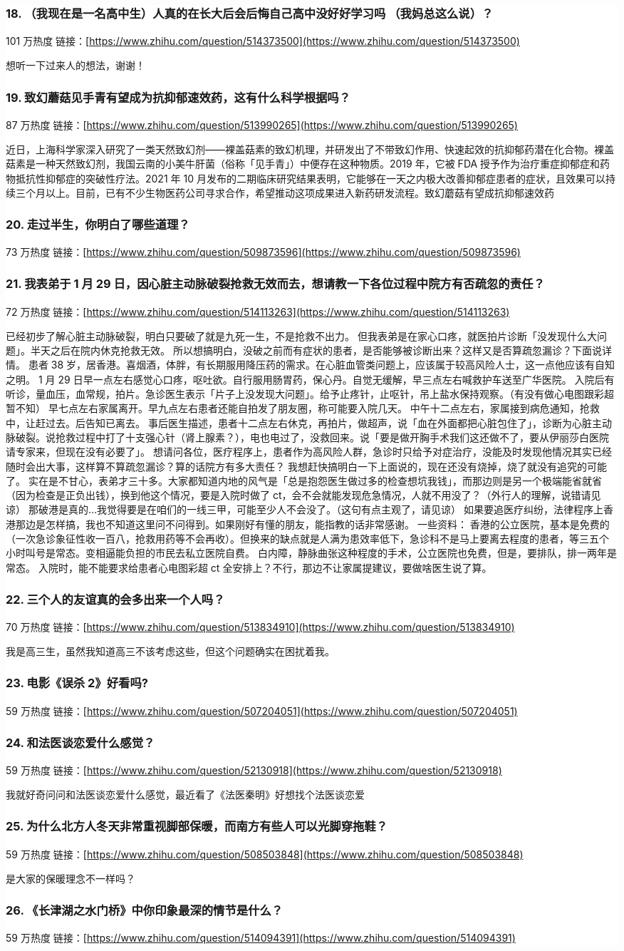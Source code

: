 ### 18. （我现在是一名高中生）人真的在长大后会后悔自己高中没好好学习吗 （我妈总这么说）？
101 万热度 链接：[https://www.zhihu.com/question/514373500](https://www.zhihu.com/question/514373500)

想听一下过来人的想法，谢谢！

### 19. 致幻蘑菇见手青有望成为抗抑郁速效药，这有什么科学根据吗？
87 万热度 链接：[https://www.zhihu.com/question/513990265](https://www.zhihu.com/question/513990265)

近日，上海科学家深入研究了一类天然致幻剂——裸盖菇素的致幻机理，并研发出了不带致幻作用、快速起效的抗抑郁药潜在化合物。裸盖菇素是一种天然致幻剂，我国云南的小美牛肝菌（俗称「见手青」）中便存在这种物质。2019 年，它被 FDA 授予作为治疗重症抑郁症和药物抵抗性抑郁症的突破性疗法。2021 年 10 月发布的二期临床研究结果表明，它能够在一天之内极大改善抑郁症患者的症状，且效果可以持续三个月以上。目前，已有不少生物医药公司寻求合作，希望推动这项成果进入新药研发流程。致幻蘑菇有望成抗抑郁速效药

### 20. 走过半生，你明白了哪些道理？
73 万热度 链接：[https://www.zhihu.com/question/509873596](https://www.zhihu.com/question/509873596)



### 21. 我表弟于 1 月 29 日，因心脏主动脉破裂抢救无效而去，想请教一下各位过程中院方有否疏忽的责任？
72 万热度 链接：[https://www.zhihu.com/question/514113263](https://www.zhihu.com/question/514113263)

已经初步了解心脏主动脉破裂，明白只要破了就是九死一生，不是抢救不出力。 但我表弟是在家心口疼，就医拍片诊断「没发现什么大问题」。半天之后在院内休克抢救无效。 所以想搞明白，没破之前而有症状的患者，是否能够被诊断出来？这样又是否算疏忽漏诊？下面说详情。 患者 38 岁，居香港。喜烟酒，体胖，有长期服用降压药的需求。在心脏血管类问题上，应该属于较高风险人士，这一点他应该有自知之明。 1 月 29 日早一点左右感觉心口疼，呕吐欲。自行服用肠胃药，保心丹。自觉无缓解，早三点左右喊救护车送至广华医院。 入院后有听诊，量血压，血常规，拍片。急诊医生表示「片子上没发现大问题」。给予止疼针，止呕针，吊上盐水保持观察。（有没有做心电图跟彩超暂不知） 早七点左右家属离开。早九点左右患者还能自拍发了朋友圈，称可能要入院几天。 中午十二点左右，家属接到病危通知，抢救中，让赶过去。后告知已离去。 事后医生描述，患者十二点左右休克，再拍片，做超声，说「血在外面都把心脏包住了」，诊断为心脏主动脉破裂。说抢救过程中打了十支强心针（肾上腺素？），电也电过了，没救回来。说「要是做开胸手术我们这还做不了，要从伊丽莎白医院请专家来，但现在没有必要了」。 想请问各位，医疗程序上，患者作为高风险人群，急诊时只给予对症治疗，没能及时发现他情况其实已经随时会出大事，这样算不算疏忽漏诊？算的话院方有多大责任？ 我想赶快搞明白一下上面说的，现在还没有烧掉，烧了就没有追究的可能了。 实在是不甘心，表弟才三十多。大家都知道内地的风气是「总是抱怨医生做过多的检查想坑我钱」，而那边则是另一个极端能省就省（因为检查是正负出钱），换到他这个情况，要是入院时做了 ct，会不会就能发现危急情况，人就不用没了？（外行人的理解，说错请见谅） 那破港是真的…我觉得要是在咱们的一线三甲，可能至少人不会没了。（这句有点主观了，请见谅） 如果要追医疗纠纷，法律程序上香港那边是怎样搞，我也不知道这里问不问得到。如果刚好有懂的朋友，能指教的话非常感谢。 一些资料： 香港的公立医院，基本是免费的（一次急诊象征性收一百八，抢救用药等不会再收）。但换来的缺点就是人满为患效率低下，急诊科不是马上要离去程度的患者，等三五个小时叫号是常态。变相逼能负担的市民去私立医院自费。 白内障，静脉曲张这种程度的手术，公立医院也免费，但是，要排队，排一两年是常态。 入院时，能不能要求给患者心电图彩超 ct 全安排上？不行，那边不让家属提建议，要做啥医生说了算。

### 22. 三个人的友谊真的会多出来一个人吗？
70 万热度 链接：[https://www.zhihu.com/question/513834910](https://www.zhihu.com/question/513834910)

我是高三生，虽然我知道高三不该考虑这些，但这个问题确实在困扰着我。

### 23. 电影《误杀 2》好看吗?
59 万热度 链接：[https://www.zhihu.com/question/507204051](https://www.zhihu.com/question/507204051)



### 24. 和法医谈恋爱什么感觉？
59 万热度 链接：[https://www.zhihu.com/question/52130918](https://www.zhihu.com/question/52130918)

我就好奇问问和法医谈恋爱什么感觉，最近看了《法医秦明》好想找个法医谈恋爱

### 25. 为什么北方人冬天非常重视脚部保暖，而南方有些人可以光脚穿拖鞋？
59 万热度 链接：[https://www.zhihu.com/question/508503848](https://www.zhihu.com/question/508503848)

是大家的保暖理念不一样吗？

### 26. 《长津湖之水门桥》中你印象最深的情节是什么？
59 万热度 链接：[https://www.zhihu.com/question/514094391](https://www.zhihu.com/question/514094391)
